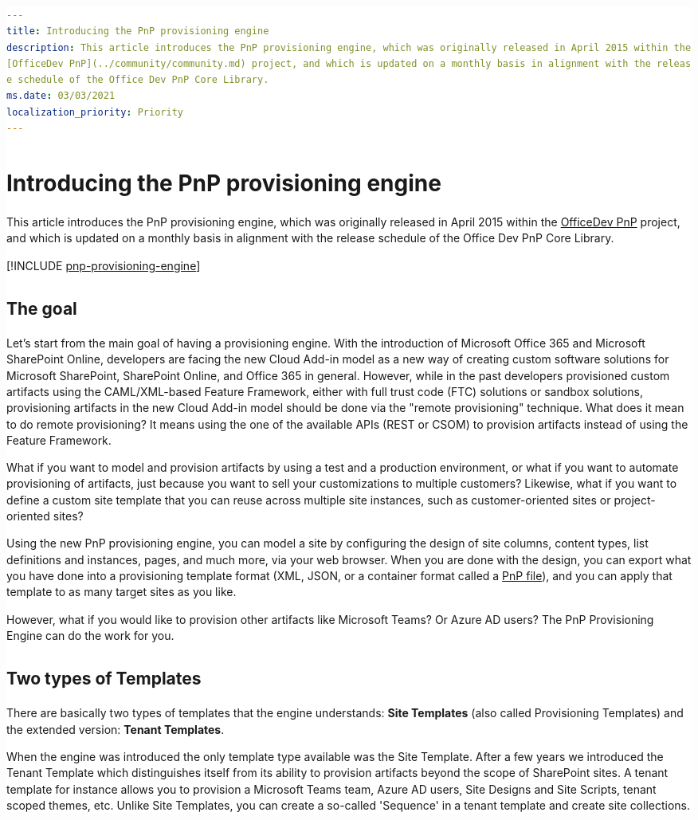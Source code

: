 ```yaml
---
title: Introducing the PnP provisioning engine
description: This article introduces the PnP provisioning engine, which was originally released in April 2015 within the [OfficeDev PnP](../community/community.md) project, and which is updated on a monthly basis in alignment with the release schedule of the Office Dev PnP Core Library. 
ms.date: 03/03/2021
localization_priority: Priority
---
```


# Introducing the PnP provisioning engine

This article introduces the PnP provisioning engine, which was originally released in April 2015 within the [OfficeDev PnP](../community/community.md) project, and which is updated on a monthly basis in alignment with the release schedule of the Office Dev PnP Core Library. 

[!INCLUDE [pnp-provisioning-engine](../../includes/snippets/open-source/pnp-provisioning-engine.md)]
<a name="thegoal"> </a>

## The goal

Let’s start from the main goal of having a provisioning engine. With the introduction of Microsoft Office 365 and Microsoft SharePoint Online, developers are facing the new Cloud Add-in model as a new way of creating custom software solutions for Microsoft SharePoint, SharePoint Online, and Office 365 in general. However, while in the past developers provisioned custom artifacts using the CAML/XML-based Feature Framework, either with full trust code (FTC) solutions or sandbox solutions, provisioning artifacts in the new Cloud Add-in model should be done via the "remote provisioning" technique. What does it mean to do remote provisioning? It means using the one of the available APIs (REST or CSOM) to provision artifacts instead of using the Feature Framework.

What if you want to model and provision artifacts by using a test and a production environment, or what if you want to automate provisioning of artifacts, just because you want to sell your customizations to multiple customers? Likewise, what if you want to define a custom site template that you can reuse across multiple site instances, such as customer-oriented sites or project-oriented sites?

Using the new PnP provisioning engine, you can model a site by configuring the design of site columns, content types, list definitions and instances, pages, and much more, via your web browser. When you are done with the design, you can export what you have done into a provisioning template format (XML, JSON, or a container format called a [PnP file](the-pnp-office-open-xml-file-format.md)), and you can apply that template to as many target sites as you like.

However, what if you would like to provision other artifacts like Microsoft Teams? Or Azure AD users? The PnP Provisioning Engine can do the work for you.

## Two types of Templates

There are basically two types of templates that the engine understands: **Site Templates** (also called Provisioning Templates) and the extended version: **Tenant Templates**. 

When the engine was introduced the only template type available was the Site Template. After a few years we introduced the Tenant Template which distinguishes itself from its ability to provision artifacts beyond the scope of SharePoint sites. A tenant template for instance allows you to provision a Microsoft Teams team, Azure AD users, Site Designs and Site Scripts, tenant scoped themes, etc. Unlike Site Templates, you can create a so-called 'Sequence' in a tenant template and create site collections. 
